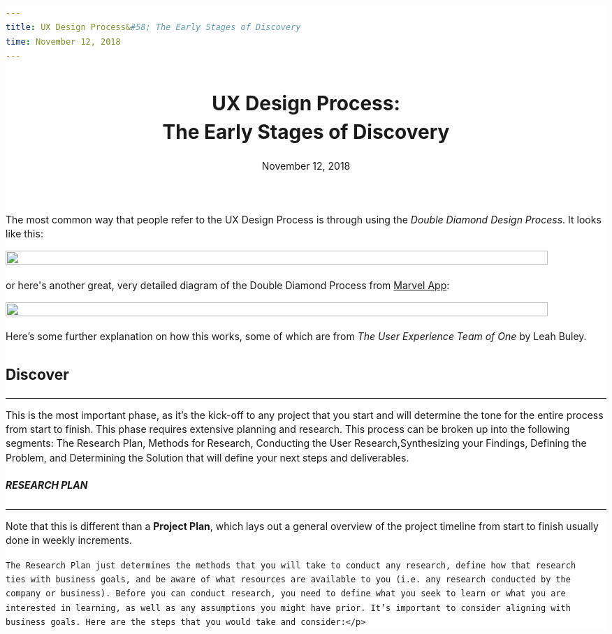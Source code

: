 ```yaml
---
title: UX Design Process&#58; The Early Stages of Discovery
time: November 12, 2018
---
```


<main class='blogposts__container'>
  <header class='header-main'>
    <h1>UX Design Process: <br> The Early Stages of Discovery</h1>
    <time datetime="2018-11-12">November 12, 2018</time>
  </header>
  <p>The most common way that people refer to the UX Design Process is through using the <em>Double Diamond Design
      Process</em>. It looks like this:</p>

  <img src="/images/Double_Diamond_Design_Process.png" height="95%" width="95%" />

  <p>or here's another great, very detailed diagram of the Double Diamond Process from <a href="https://blog.marvelapp.com/apply-design-thinking-hcd-ux-creative-process-scratch/">Marvel
      App</a>:</p>

  <img class="helper-space-top" src="/images/Double_Diamond.png" height="95%" width="95%" />

  <p>Here’s some further explanation on how this works, some of which are from <em>The User Experience Team of One</em>
    by Leah Buley.</p>


  <h2>Discover</h2>
  <hr />
  <p>This is the most important phase, as it’s the kick-off to any project that you start and will determine the tone
    for the entire process from start to finish. This phase requires extensive planning and research. This process can
    be broken up into the following segments: The Research Plan, Methods for Research, Conducting the User
    Research,Synthesizing your Findings, Defining the Problem, and Determining the Solution that will define your
    next steps and deliverables.</p>


  <h5 class="helper-space-top"><strong>RESEARCH PLAN</strong></h5>
  <hr />
  <p>Note that this is different than a <strong>Project Plan</strong>, which lays out a general overview of the project
    timeline from start to finish usually done in weekly increments.

    The Research Plan just determines the methods that you will take to conduct any research, define how that research
    ties with business goals, and be aware of what resources are available to you (i.e. any research conducted by the
    company or business). Before you can conduct research, you need to define what you seek to learn or what you are
    interested in learning, as well as any assumptions you might have prior. It’s important to consider aligning with
    business goals. Here are the steps that you would take and consider:</p>
